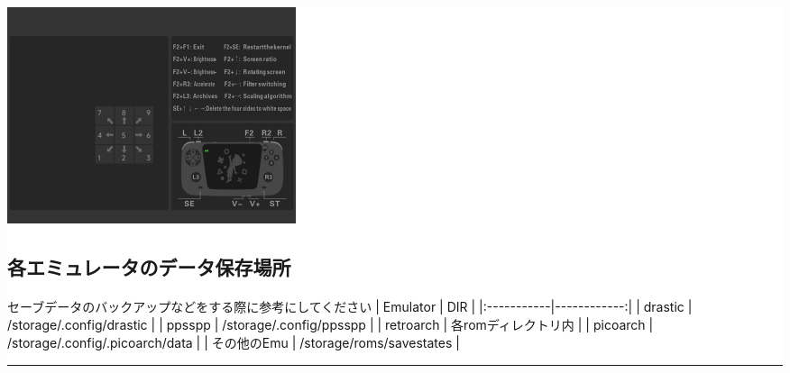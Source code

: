 <img src="./asset/setting.png" width="320"> 


## 各エミュレータのデータ保存場所
セーブデータのバックアップなどをする際に参考にしてください
| Emulator | DIR | 
|:-----------|------------:|
| drastic       |        /storage/.config/drastic |
| ppsspp       |         /storage/.config/ppsspp |
| retroarch    |       各romディレクトリ内 |
| picoarch | /storage/.config/.picoarch/data |
| その他のEmu      |       /storage/roms/savestates |




---

